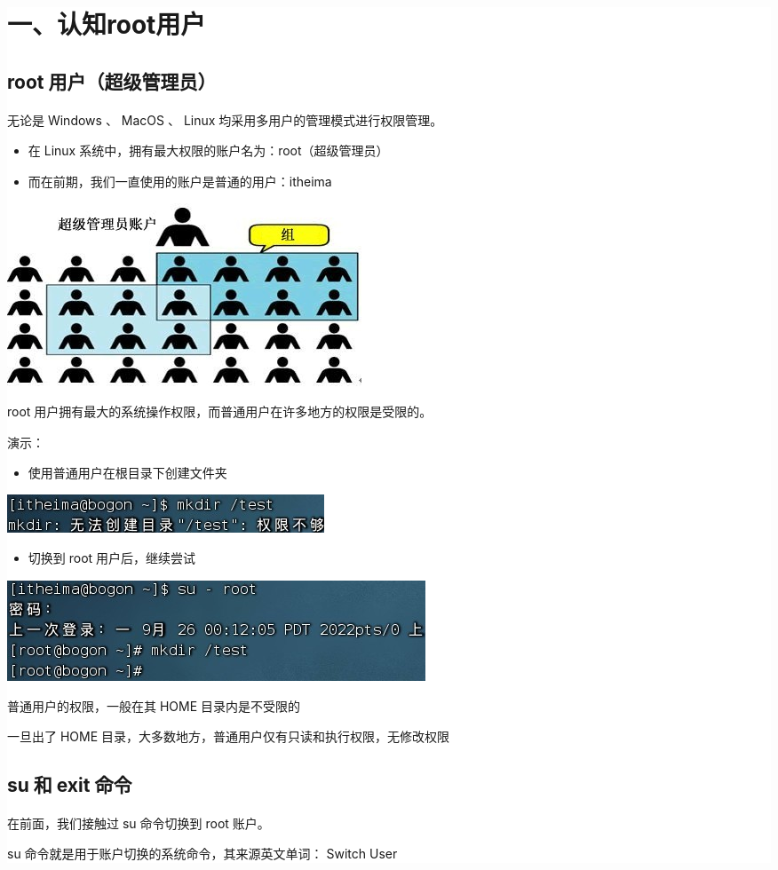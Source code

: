 # 一、认知root用户

## root 用户（超级管理员）

无论是 Windows 、 MacOS 、 Linux 均采用多用户的管理模式进行权限管理。

-   在 Linux 系统中，拥有最大权限的账户名为：root（超级管理员）

-   而在前期，我们一直使用的账户是普通的用户：itheima

![](./img/image1.jpeg)

root 用户拥有最大的系统操作权限，而普通用户在许多地方的权限是受限的。

演示：

-   使用普通用户在根目录下创建文件夹

![](./img/image2.jpeg)

-   切换到 root 用户后，继续尝试


![](./img/image3.jpeg)

普通用户的权限，一般在其 HOME 目录内是不受限的

一旦出了 HOME 目录，大多数地方，普通用户仅有只读和执行权限，无修改权限

## su 和 exit 命令

在前面，我们接触过 su 命令切换到 root 账户。

su 命令就是用于账户切换的系统命令，其来源英文单词： Switch User
